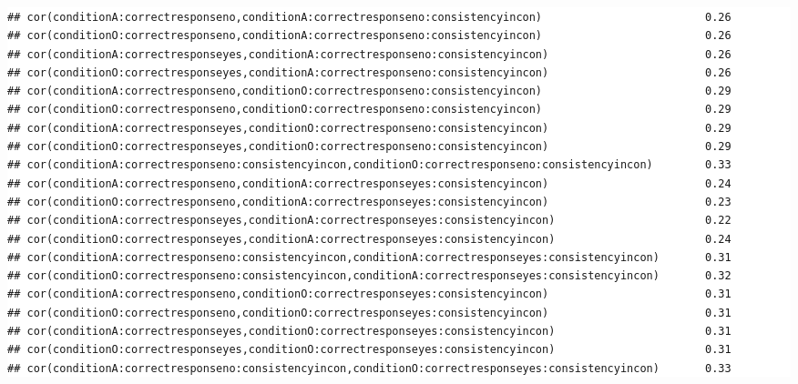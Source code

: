     ## cor(conditionA:correctresponseno,conditionA:correctresponseno:consistencyincon)                         0.26
    ## cor(conditionO:correctresponseno,conditionA:correctresponseno:consistencyincon)                         0.26
    ## cor(conditionA:correctresponseyes,conditionA:correctresponseno:consistencyincon)                        0.26
    ## cor(conditionO:correctresponseyes,conditionA:correctresponseno:consistencyincon)                        0.26
    ## cor(conditionA:correctresponseno,conditionO:correctresponseno:consistencyincon)                         0.29
    ## cor(conditionO:correctresponseno,conditionO:correctresponseno:consistencyincon)                         0.29
    ## cor(conditionA:correctresponseyes,conditionO:correctresponseno:consistencyincon)                        0.29
    ## cor(conditionO:correctresponseyes,conditionO:correctresponseno:consistencyincon)                        0.29
    ## cor(conditionA:correctresponseno:consistencyincon,conditionO:correctresponseno:consistencyincon)        0.33
    ## cor(conditionA:correctresponseno,conditionA:correctresponseyes:consistencyincon)                        0.24
    ## cor(conditionO:correctresponseno,conditionA:correctresponseyes:consistencyincon)                        0.23
    ## cor(conditionA:correctresponseyes,conditionA:correctresponseyes:consistencyincon)                       0.22
    ## cor(conditionO:correctresponseyes,conditionA:correctresponseyes:consistencyincon)                       0.24
    ## cor(conditionA:correctresponseno:consistencyincon,conditionA:correctresponseyes:consistencyincon)       0.31
    ## cor(conditionO:correctresponseno:consistencyincon,conditionA:correctresponseyes:consistencyincon)       0.32
    ## cor(conditionA:correctresponseno,conditionO:correctresponseyes:consistencyincon)                        0.31
    ## cor(conditionO:correctresponseno,conditionO:correctresponseyes:consistencyincon)                        0.31
    ## cor(conditionA:correctresponseyes,conditionO:correctresponseyes:consistencyincon)                       0.31
    ## cor(conditionO:correctresponseyes,conditionO:correctresponseyes:consistencyincon)                       0.31
    ## cor(conditionA:correctresponseno:consistencyincon,conditionO:correctresponseyes:consistencyincon)       0.33